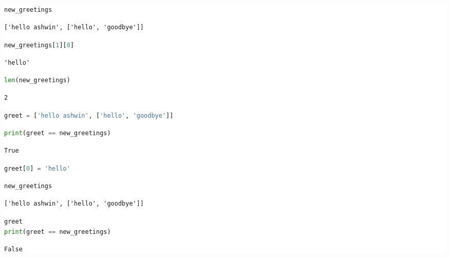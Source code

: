 
```python
new_greetings
```




    ['hello ashwin', ['hello', 'goodbye']]




```python
new_greetings[1][0]
```




    'hello'




```python
len(new_greetings)
```




    2




```python
greet = ['hello ashwin', ['hello', 'goodbye']]
```


```python
print(greet == new_greetings)
```

    True
    


```python
greet[0] = 'hello'
```


```python
new_greetings
```




    ['hello ashwin', ['hello', 'goodbye']]




```python
greet
print(greet == new_greetings)
```

    False
    